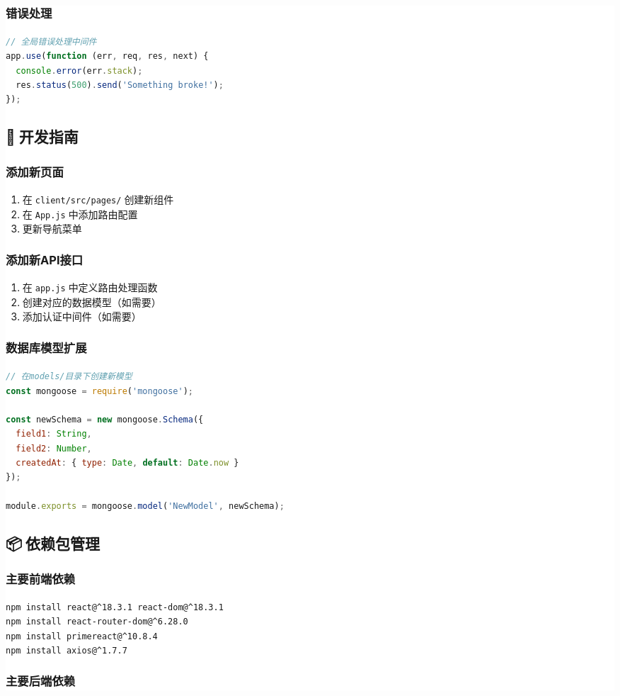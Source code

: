 ### 错误处理
```javascript
// 全局错误处理中间件
app.use(function (err, req, res, next) {
  console.error(err.stack);
  res.status(500).send('Something broke!');
});
```

## 🚀 开发指南

### 添加新页面

1. 在 `client/src/pages/` 创建新组件
2. 在 `App.js` 中添加路由配置
3. 更新导航菜单

### 添加新API接口

1. 在 `app.js` 中定义路由处理函数
2. 创建对应的数据模型（如需要）
3. 添加认证中间件（如需要）

### 数据库模型扩展

```javascript
// 在models/目录下创建新模型
const mongoose = require('mongoose');

const newSchema = new mongoose.Schema({
  field1: String,
  field2: Number,
  createdAt: { type: Date, default: Date.now }
});

module.exports = mongoose.model('NewModel', newSchema);
```

## 📦 依赖包管理

### 主要前端依赖

```bash
npm install react@^18.3.1 react-dom@^18.3.1
npm install react-router-dom@^6.28.0
npm install primereact@^10.8.4
npm install axios@^1.7.7
```

### 主要后端依赖
